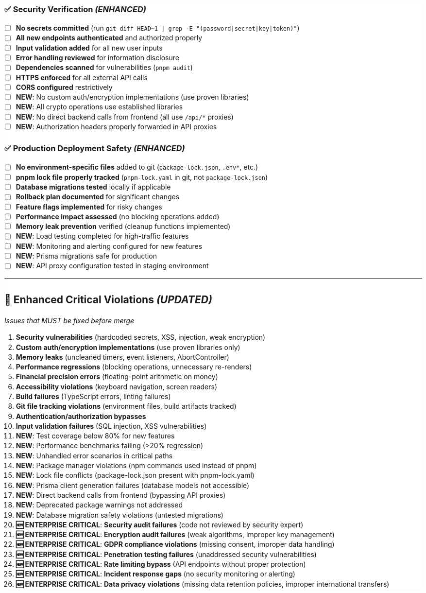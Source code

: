 ### ✅ **Security Verification** _(ENHANCED)_

- [ ] **No secrets committed** (run `git diff HEAD~1 | grep -E "(password|secret|key|token)"`)
- [ ] **All new endpoints authenticated** and authorized properly
- [ ] **Input validation added** for all new user inputs
- [ ] **Error handling reviewed** for information disclosure
- [ ] **Dependencies scanned** for vulnerabilities (`pnpm audit`)
- [ ] **HTTPS enforced** for all external API calls
- [ ] **CORS configured** restrictively
- [ ] **NEW**: No custom auth/encryption implementations (use proven libraries)
- [ ] **NEW**: All crypto operations use established libraries
- [ ] **NEW**: No direct backend calls from frontend (all use `/api/*` proxies)
- [ ] **NEW**: Authorization headers properly forwarded in API proxies

### ✅ **Production Deployment Safety** _(ENHANCED)_

- [ ] **No environment-specific files** added to git (`package-lock.json`, `.env*`, etc.)
- [ ] **pnpm lock file properly tracked** (`pnpm-lock.yaml` in git, not `package-lock.json`)
- [ ] **Database migrations tested** locally if applicable
- [ ] **Rollback plan documented** for significant changes
- [ ] **Feature flags implemented** for risky changes
- [ ] **Performance impact assessed** (no blocking operations added)
- [ ] **Memory leak prevention** verified (cleanup functions implemented)
- [ ] **NEW**: Load testing completed for high-traffic features
- [ ] **NEW**: Monitoring and alerting configured for new features
- [ ] **NEW**: Prisma migrations safe for production
- [ ] **NEW**: API proxy configuration tested in staging environment

---

## 🚨 **Enhanced Critical Violations** _(UPDATED)_

_Issues that MUST be fixed before merge_

1. **Security vulnerabilities** (hardcoded secrets, XSS, injection, weak encryption)
2. **Custom auth/encryption implementations** (use proven libraries only)
3. **Memory leaks** (uncleaned timers, event listeners, AbortController)
4. **Performance regressions** (blocking operations, unnecessary re-renders)
5. **Financial precision errors** (floating-point arithmetic on money)
6. **Accessibility violations** (keyboard navigation, screen readers)
7. **Build failures** (TypeScript errors, linting failures)
8. **Git file tracking violations** (environment files, build artifacts tracked)
9. **Authentication/authorization bypasses**
10. **Input validation failures** (SQL injection, XSS vulnerabilities)
11. **NEW**: Test coverage below 80% for new features
12. **NEW**: Performance benchmarks failing (>20% regression)
13. **NEW**: Unhandled error scenarios in critical paths
14. **NEW**: Package manager violations (npm commands used instead of pnpm)
15. **NEW**: Lock file conflicts (package-lock.json present with pnpm-lock.yaml)
16. **NEW**: Prisma client generation failures (database models not accessible)
17. **NEW**: Direct backend calls from frontend (bypassing API proxies)
18. **NEW**: Deprecated package warnings not addressed
19. **NEW**: Database migration safety violations (untested migrations)
20. **🆕 ENTERPRISE CRITICAL**: **Security audit failures** (code not reviewed by security expert)
21. **🆕 ENTERPRISE CRITICAL**: **Encryption audit failures** (weak algorithms, improper key management)
22. **🆕 ENTERPRISE CRITICAL**: **GDPR compliance violations** (missing consent, improper data handling)
23. **🆕 ENTERPRISE CRITICAL**: **Penetration testing failures** (unaddressed security vulnerabilities)
24. **🆕 ENTERPRISE CRITICAL**: **Rate limiting bypass** (API endpoints without proper protection)
25. **🆕 ENTERPRISE CRITICAL**: **Incident response gaps** (no security monitoring or alerting)
26. **🆕 ENTERPRISE CRITICAL**: **Data privacy violations** (missing data retention policies, improper international transfers)